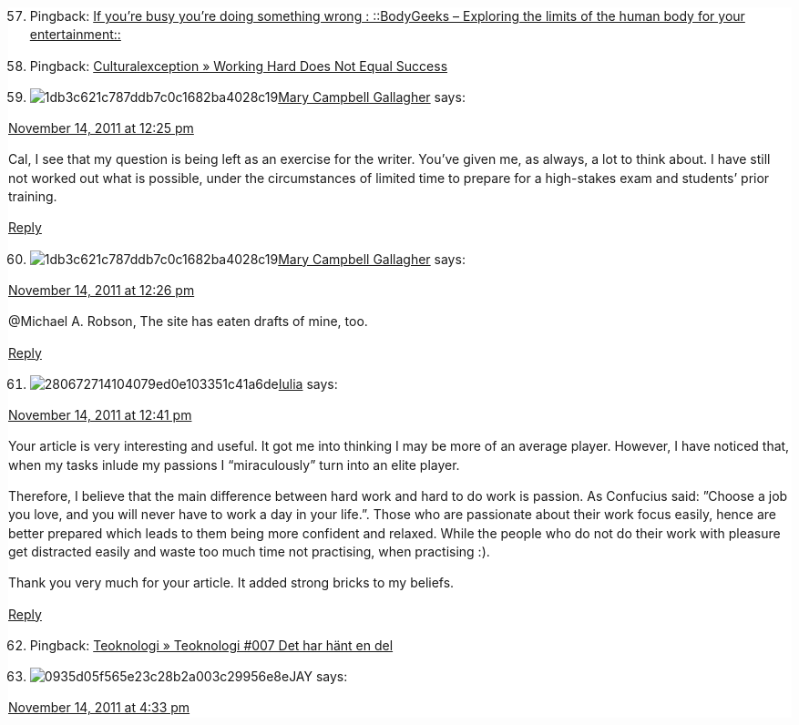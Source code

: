 57. Pingback: [If you’re busy you’re doing something wrong : ::BodyGeeks – Exploring the limits of the human body for your entertainment::](https://bodygeeks.com/2011/11/if-youre-busy-youre-doing-something-wrong/)

58. Pingback: [Culturalexception » Working Hard Does Not Equal Success](https://culturalexception.com/working-hard-does-not-equal-success/)

59. ![1db3c621c787ddb7c0c1682ba4028c19](../_resources/043f7eea63d749b3ed74f8ddf0923e77.jpg)[Mary Campbell Gallagher](https://www.barwrite.com/)  says:

[November 14, 2011 at 12:25 pm](https://www.calnewport.com/blog/2011/11/11/if-youre-busy-youre-doing-something-wrong-the-surprisingly-relaxed-lives-of-elite-achievers/#comment-26162)

Cal, I see that my question is being left as an exercise for the writer. You’ve given me, as always, a lot to think about. I have still not worked out what is possible, under the circumstances of limited time to prepare for a high-stakes exam and students’ prior training.

[Reply](https://www.calnewport.com/blog/2011/11/11/if-youre-busy-youre-doing-something-wrong-the-surprisingly-relaxed-lives-of-elite-achievers/?replytocom=26162#respond)

60. ![1db3c621c787ddb7c0c1682ba4028c19](../_resources/043f7eea63d749b3ed74f8ddf0923e77.jpg)[Mary Campbell Gallagher](https://www.barwrite.com/)  says:

[November 14, 2011 at 12:26 pm](https://www.calnewport.com/blog/2011/11/11/if-youre-busy-youre-doing-something-wrong-the-surprisingly-relaxed-lives-of-elite-achievers/#comment-26163)

@Michael A. Robson, The site has eaten drafts of mine, too.

[Reply](https://www.calnewport.com/blog/2011/11/11/if-youre-busy-youre-doing-something-wrong-the-surprisingly-relaxed-lives-of-elite-achievers/?replytocom=26163#respond)

61. ![280672714104079ed0e103351c41a6de](../_resources/b2e7ff85443641c93ddb768026dcda0d.jpg)[Iulia](https://www.passionad.wordpress.com/)  says:

[November 14, 2011 at 12:41 pm](https://www.calnewport.com/blog/2011/11/11/if-youre-busy-youre-doing-something-wrong-the-surprisingly-relaxed-lives-of-elite-achievers/#comment-26164)

Your article is very interesting and useful. It got me into thinking I may be more of an average player. However, I have noticed that, when my tasks inlude my passions I “miraculously” turn into an elite player.

Therefore, I believe that the main difference between hard work and hard to do work is passion. As Confucius said: ”Choose a job you love, and you will never have to work a day in your life.”. Those who are passionate about their work focus easily, hence are better prepared which leads to them being more confident and relaxed. While the people who do not do their work with pleasure get distracted easily and waste too much time not practising, when practising :).

Thank you very much for your article. It added strong bricks to my beliefs.

[Reply](https://www.calnewport.com/blog/2011/11/11/if-youre-busy-youre-doing-something-wrong-the-surprisingly-relaxed-lives-of-elite-achievers/?replytocom=26164#respond)

62. Pingback: [Teoknologi » Teoknologi #007 Det har hänt en del](https://teoknologi.se/2011/11/teoknologi-007-det-har-hant-en-del/)

63. ![0935d05f565e23c28b2a003c29956e8e](../_resources/ccff9a76d74e5d9aa1afde390d2dcf78.jpg)JAY  says:

[November 14, 2011 at 4:33 pm](https://www.calnewport.com/blog/2011/11/11/if-youre-busy-youre-doing-something-wrong-the-surprisingly-relaxed-lives-of-elite-achievers/#comment-26167)
